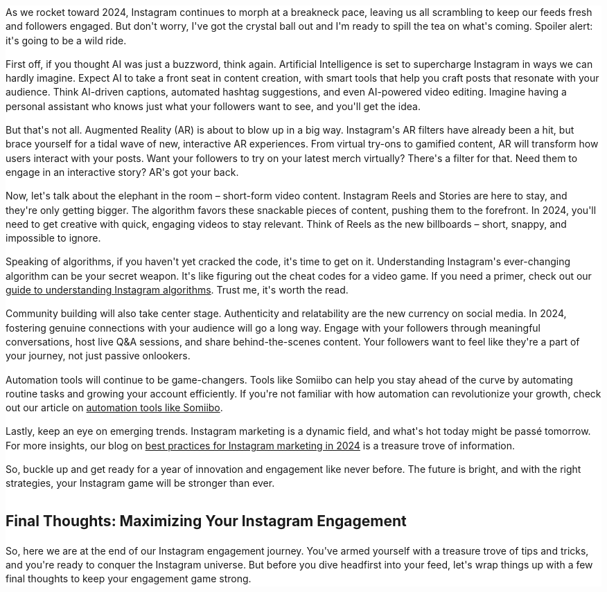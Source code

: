 As we rocket toward 2024, Instagram continues to morph at a breakneck pace, leaving us all scrambling to keep our feeds fresh and followers engaged. But don't worry, I've got the crystal ball out and I'm ready to spill the tea on what's coming. Spoiler alert: it's going to be a wild ride.

First off, if you thought AI was just a buzzword, think again. Artificial Intelligence is set to supercharge Instagram in ways we can hardly imagine. Expect AI to take a front seat in content creation, with smart tools that help you craft posts that resonate with your audience. Think AI-driven captions, automated hashtag suggestions, and even AI-powered video editing. Imagine having a personal assistant who knows just what your followers want to see, and you'll get the idea.

But that's not all. Augmented Reality (AR) is about to blow up in a big way. Instagram's AR filters have already been a hit, but brace yourself for a tidal wave of new, interactive AR experiences. From virtual try-ons to gamified content, AR will transform how users interact with your posts. Want your followers to try on your latest merch virtually? There's a filter for that. Need them to engage in an interactive story? AR's got your back.

Now, let's talk about the elephant in the room – short-form video content. Instagram Reels and Stories are here to stay, and they're only getting bigger. The algorithm favors these snackable pieces of content, pushing them to the forefront. In 2024, you'll need to get creative with quick, engaging videos to stay relevant. Think of Reels as the new billboards – short, snappy, and impossible to ignore.

Speaking of algorithms, if you haven't yet cracked the code, it's time to get on it. Understanding Instagram's ever-changing algorithm can be your secret weapon. It's like figuring out the cheat codes for a video game. If you need a primer, check out our [guide to understanding Instagram algorithms](https://instagrowify.com/blog/understanding-instagram-algorithms-what-you-need-to-know-for-effective-growth). Trust me, it's worth the read.

Community building will also take center stage. Authenticity and relatability are the new currency on social media. In 2024, fostering genuine connections with your audience will go a long way. Engage with your followers through meaningful conversations, host live Q&A sessions, and share behind-the-scenes content. Your followers want to feel like they're a part of your journey, not just passive onlookers.

Automation tools will continue to be game-changers. Tools like Somiibo can help you stay ahead of the curve by automating routine tasks and growing your account efficiently. If you're not familiar with how automation can revolutionize your growth, check out our article on [automation tools like Somiibo](https://instagrowify.com/blog/how-can-automation-tools-like-somiibo-revolutionize-your-instagram-growth).

Lastly, keep an eye on emerging trends. Instagram marketing is a dynamic field, and what's hot today might be passé tomorrow. For more insights, our blog on [best practices for Instagram marketing in 2024](https://instagrowify.com/blog/what-are-the-best-practices-for-instagram-marketing-in-2024) is a treasure trove of information.

So, buckle up and get ready for a year of innovation and engagement like never before. The future is bright, and with the right strategies, your Instagram game will be stronger than ever.

## Final Thoughts: Maximizing Your Instagram Engagement

So, here we are at the end of our Instagram engagement journey. You've armed yourself with a treasure trove of tips and tricks, and you're ready to conquer the Instagram universe. But before you dive headfirst into your feed, let's wrap things up with a few final thoughts to keep your engagement game strong.
